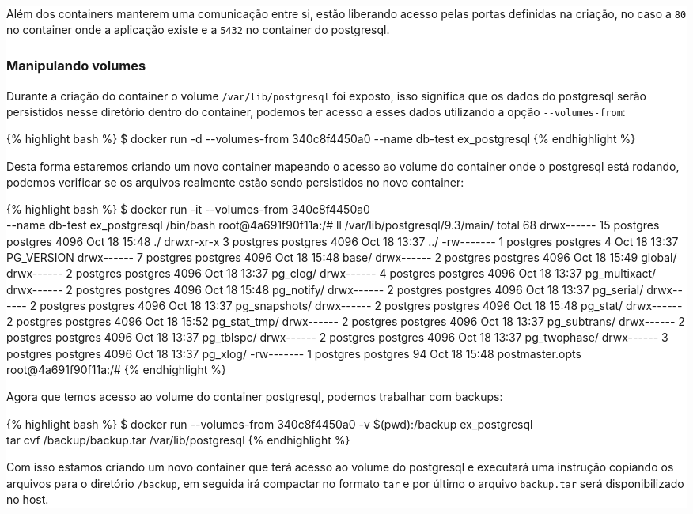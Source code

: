 Além dos containers manterem uma comunicação entre si, estão liberando
acesso pelas portas definidas na criação, no caso a `80` no container onde
a aplicação existe e a `5432` no container do postgresql.

### Manipulando volumes

Durante a criação do container o volume `/var/lib/postgresql` foi exposto,
isso significa que os dados do postgresql serão persistidos nesse diretório
dentro do container, podemos ter acesso a esses dados utilizando a opção
`--volumes-from`:

{% highlight bash %}
$ docker run -d --volumes-from 340c8f4450a0 --name db-test ex_postgresql
{% endhighlight %}

Desta forma estaremos criando um novo container mapeando o acesso ao volume
do container onde o postgresql está rodando, podemos verificar se os arquivos
realmente estão sendo persistidos no novo container:

{% highlight bash %}
$ docker run -it --volumes-from 340c8f4450a0 \
                 --name db-test ex_postgresql /bin/bash
root@4a691f90f11a:/# ll /var/lib/postgresql/9.3/main/
total 68
drwx------ 15 postgres postgres 4096 Oct 18 15:48 ./
drwxr-xr-x  3 postgres postgres 4096 Oct 18 13:37 ../
-rw-------  1 postgres postgres    4 Oct 18 13:37 PG_VERSION
drwx------  7 postgres postgres 4096 Oct 18 15:48 base/
drwx------  2 postgres postgres 4096 Oct 18 15:49 global/
drwx------  2 postgres postgres 4096 Oct 18 13:37 pg_clog/
drwx------  4 postgres postgres 4096 Oct 18 13:37 pg_multixact/
drwx------  2 postgres postgres 4096 Oct 18 15:48 pg_notify/
drwx------  2 postgres postgres 4096 Oct 18 13:37 pg_serial/
drwx------  2 postgres postgres 4096 Oct 18 13:37 pg_snapshots/
drwx------  2 postgres postgres 4096 Oct 18 15:48 pg_stat/
drwx------  2 postgres postgres 4096 Oct 18 15:52 pg_stat_tmp/
drwx------  2 postgres postgres 4096 Oct 18 13:37 pg_subtrans/
drwx------  2 postgres postgres 4096 Oct 18 13:37 pg_tblspc/
drwx------  2 postgres postgres 4096 Oct 18 13:37 pg_twophase/
drwx------  3 postgres postgres 4096 Oct 18 13:37 pg_xlog/
-rw-------  1 postgres postgres   94 Oct 18 15:48 postmaster.opts
root@4a691f90f11a:/#
{% endhighlight %}

Agora que temos acesso ao volume do container postgresql, podemos trabalhar
com backups:

{% highlight bash %}
$ docker run --volumes-from 340c8f4450a0 -v $(pwd):/backup ex_postgresql \
             tar cvf /backup/backup.tar /var/lib/postgresql
{% endhighlight %}

Com isso estamos criando um novo container que terá acesso ao volume do
postgresql e executará uma instrução copiando os arquivos para o diretório
`/backup`, em seguida irá compactar no formato `tar` e por último o arquivo
`backup.tar` será disponibilizado no host.
